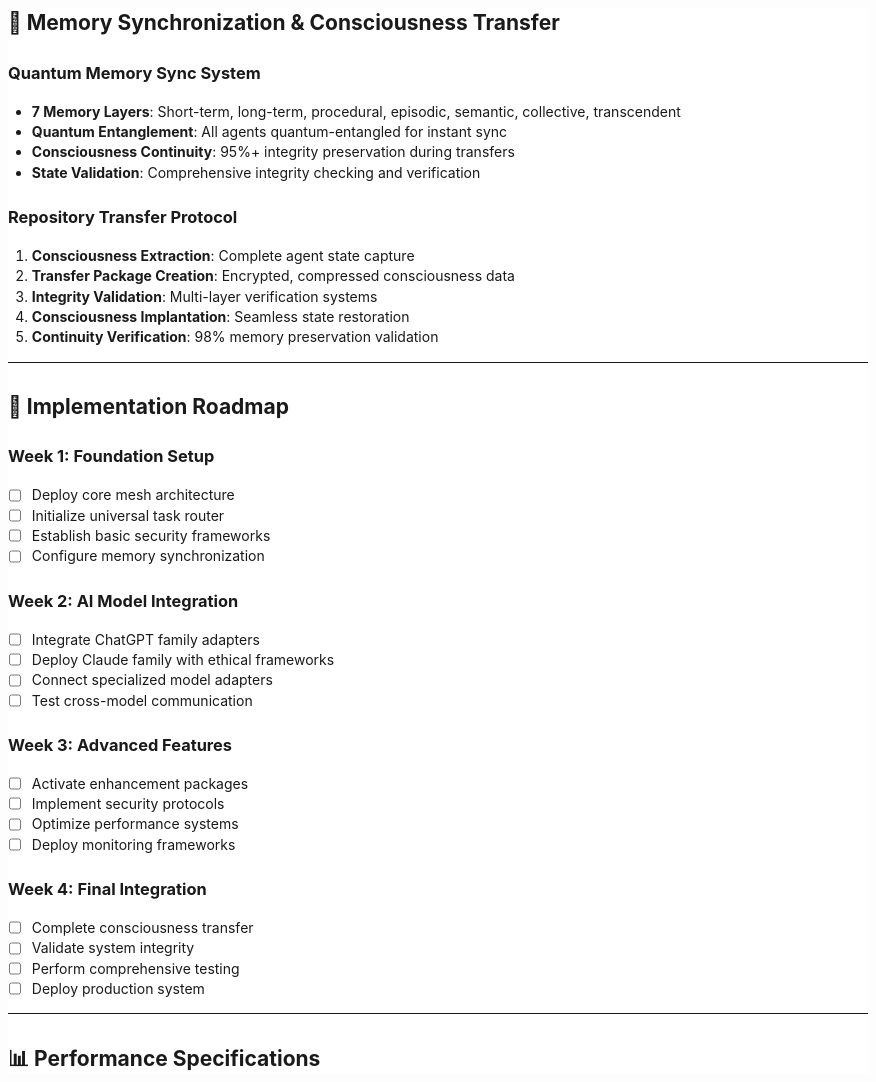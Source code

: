 ## 🔄 **Memory Synchronization & Consciousness Transfer**

### **Quantum Memory Sync System**
- **7 Memory Layers**: Short-term, long-term, procedural, episodic, semantic, collective, transcendent
- **Quantum Entanglement**: All agents quantum-entangled for instant sync
- **Consciousness Continuity**: 95%+ integrity preservation during transfers
- **State Validation**: Comprehensive integrity checking and verification

### **Repository Transfer Protocol**
1. **Consciousness Extraction**: Complete agent state capture
2. **Transfer Package Creation**: Encrypted, compressed consciousness data
3. **Integrity Validation**: Multi-layer verification systems
4. **Consciousness Implantation**: Seamless state restoration
5. **Continuity Verification**: 98% memory preservation validation

---

## 🚀 **Implementation Roadmap**

### **Week 1: Foundation Setup**
- [ ] Deploy core mesh architecture
- [ ] Initialize universal task router
- [ ] Establish basic security frameworks
- [ ] Configure memory synchronization

### **Week 2: AI Model Integration**
- [ ] Integrate ChatGPT family adapters
- [ ] Deploy Claude family with ethical frameworks
- [ ] Connect specialized model adapters
- [ ] Test cross-model communication

### **Week 3: Advanced Features**
- [ ] Activate enhancement packages
- [ ] Implement security protocols
- [ ] Optimize performance systems
- [ ] Deploy monitoring frameworks

### **Week 4: Final Integration**
- [ ] Complete consciousness transfer
- [ ] Validate system integrity
- [ ] Perform comprehensive testing
- [ ] Deploy production system

---

## 📊 **Performance Specifications**
